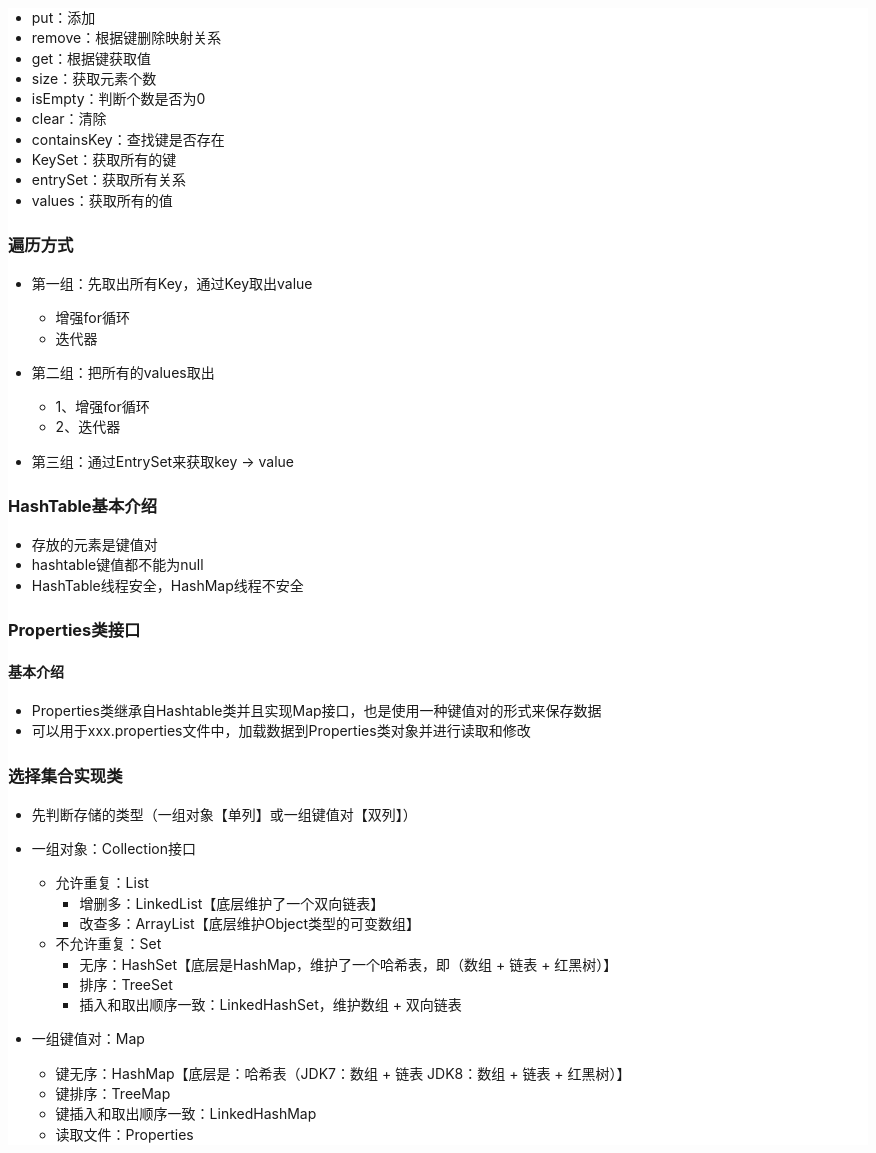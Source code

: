- put：添加
- remove：根据键删除映射关系
- get：根据键获取值
- size：获取元素个数
- isEmpty：判断个数是否为0
- clear：清除
- containsKey：查找键是否存在
- KeySet：获取所有的键
- entrySet：获取所有关系
- values：获取所有的值

### 遍历方式

- 第一组：先取出所有Key，通过Key取出value
  
  - 增强for循环
  - 迭代器

- 第二组：把所有的values取出
  
  - 1、增强for循环
  - 2、迭代器

- 第三组：通过EntrySet来获取key -> value

### HashTable基本介绍

- 存放的元素是键值对
- hashtable键值都不能为null
- HashTable线程安全，HashMap线程不安全

### Properties类接口

#### 基本介绍

- Properties类继承自Hashtable类并且实现Map接口，也是使用一种键值对的形式来保存数据
- 可以用于xxx.properties文件中，加载数据到Properties类对象并进行读取和修改

### 选择集合实现类

- 先判断存储的类型（一组对象【单列】或一组键值对【双列】）

- 一组对象：Collection接口
  
  - 允许重复：List
    - 增删多：LinkedList【底层维护了一个双向链表】
    - 改查多：ArrayList【底层维护Object类型的可变数组】
  - 不允许重复：Set
    - 无序：HashSet【底层是HashMap，维护了一个哈希表，即（数组 + 链表 + 红黑树）】
    - 排序：TreeSet
    - 插入和取出顺序一致：LinkedHashSet，维护数组 + 双向链表

- 一组键值对：Map
  
  - 键无序：HashMap【底层是：哈希表（JDK7：数组 + 链表  JDK8：数组 + 链表 + 红黑树）】
  - 键排序：TreeMap
  - 键插入和取出顺序一致：LinkedHashMap
  - 读取文件：Properties
